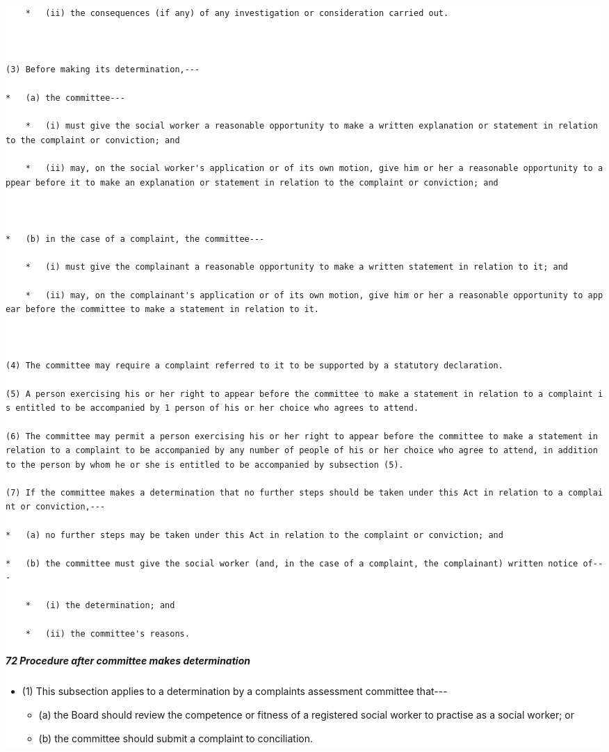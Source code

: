         *   (ii) the consequences (if any) of any investigation or consideration carried out.
        
        
    
    (3) Before making its determination,---
        
    *   (a) the committee---
            
        *   (i) must give the social worker a reasonable opportunity to make a written explanation or statement in relation to the complaint or conviction; and
        
        *   (ii) may, on the social worker's application or of its own motion, give him or her a reasonable opportunity to appear before it to make an explanation or statement in relation to the complaint or conviction; and
        
        
    
    *   (b) in the case of a complaint, the committee---
            
        *   (i) must give the complainant a reasonable opportunity to make a written statement in relation to it; and
        
        *   (ii) may, on the complainant's application or of its own motion, give him or her a reasonable opportunity to appear before the committee to make a statement in relation to it.
        
        
    
    (4) The committee may require a complaint referred to it to be supported by a statutory declaration.
    
    (5) A person exercising his or her right to appear before the committee to make a statement in relation to a complaint is entitled to be accompanied by 1 person of his or her choice who agrees to attend.
    
    (6) The committee may permit a person exercising his or her right to appear before the committee to make a statement in relation to a complaint to be accompanied by any number of people of his or her choice who agree to attend, in addition to the person by whom he or she is entitled to be accompanied by subsection (5).
    
    (7) If the committee makes a determination that no further steps should be taken under this Act in relation to a complaint or conviction,---
        
    *   (a) no further steps may be taken under this Act in relation to the complaint or conviction; and
    
    *   (b) the committee must give the social worker (and, in the case of a complaint, the complainant) written notice of---
            
        *   (i) the determination; and
        
        *   (ii) the committee's reasons.
        
        
    
    

##### 72 Procedure after committee makes determination
    
*   (1) This subsection applies to a determination by a complaints assessment committee that---
        
    *   (a) the Board should review the competence or fitness of a registered social worker to practise as a social worker; or
    
    *   (b) the committee should submit a complaint to conciliation.
    